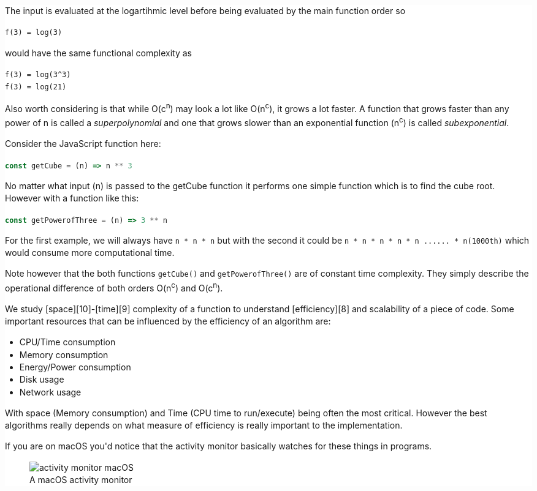 The input is evaluated at the logartihmic level before being evaluated by the main function order so

```
f(3) = log(3)
```

would have the same functional complexity as

```
f(3) = log(3^3)
f(3) = log(21)
```

Also worth considering is that while O(c<sup>n</sup>) may look a lot like O(n<sup>c</sup>), it grows a lot faster. A function that grows faster than any power of n is called a *superpolynomial* and one that grows slower than an exponential function (n<sup>c</sup>) is called *subexponential*.

Consider the JavaScript function here:

```javascript
const getCube = (n) => n ** 3
```

No matter what input (n) is passed to the getCube function it performs one simple function which is to find the cube root. However with a function like this:

```javascript
const getPowerofThree = (n) => 3 ** n
```

For the first example, we will always have `n * n * n` but with the second it could be `n * n * n * n * n ...... * n(1000th)` which would consume more computational time.

Note however that the both functions `getCube()` and `getPowerofThree()` are of constant time complexity. They simply describe the operational difference of both orders O(n<sup>c</sup>) and O(c<sup>n</sup>).

We study [space][10]-[time][9] complexity of a function to understand [efficiency][8] and scalability of a piece of code. Some important resources that can be influenced by the efficiency of an algorithm are:

- CPU/Time consumption
- Memory consumption
- Energy/Power consumption
- Disk usage
- Network usage

With space (Memory consumption) and Time (CPU time to run/execute) being often the most critical. However the best algorithms really depends on what measure of efficiency is really important to the implementation.

If you are on macOS you'd notice that the activity monitor basically watches for these things in programs.

<figure>
<img src="https://res.cloudinary.com/strich/image/upload/v1498818330/activity-monitor-macos_cbgxqk.jpg" alt="activity monitor macOS" class="image image--wide">
<figcaption>A macOS activity monitor</figcaption>
</figure>
